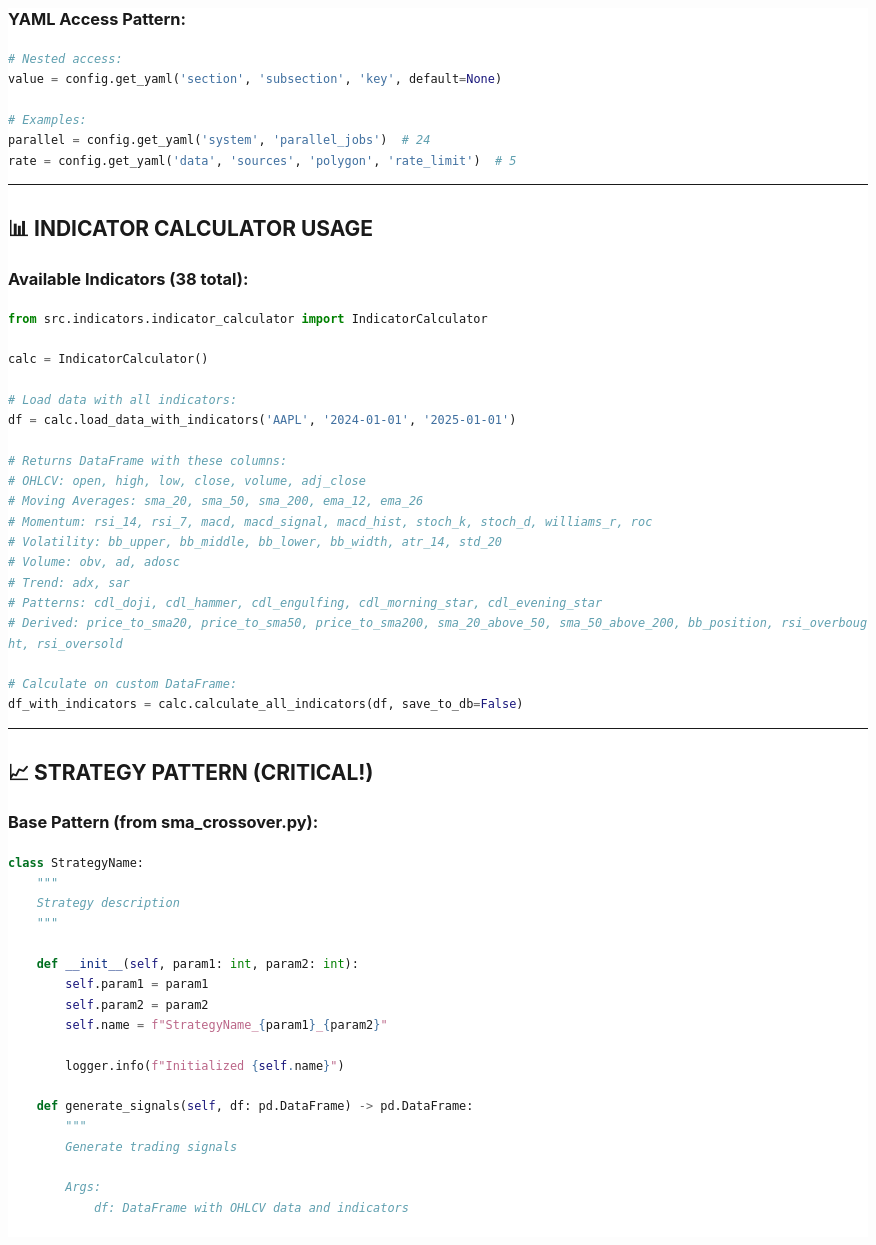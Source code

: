 ### YAML Access Pattern:
```python
# Nested access:
value = config.get_yaml('section', 'subsection', 'key', default=None)

# Examples:
parallel = config.get_yaml('system', 'parallel_jobs')  # 24
rate = config.get_yaml('data', 'sources', 'polygon', 'rate_limit')  # 5
```

---

## 📊 INDICATOR CALCULATOR USAGE

### Available Indicators (38 total):
```python
from src.indicators.indicator_calculator import IndicatorCalculator

calc = IndicatorCalculator()

# Load data with all indicators:
df = calc.load_data_with_indicators('AAPL', '2024-01-01', '2025-01-01')

# Returns DataFrame with these columns:
# OHLCV: open, high, low, close, volume, adj_close
# Moving Averages: sma_20, sma_50, sma_200, ema_12, ema_26
# Momentum: rsi_14, rsi_7, macd, macd_signal, macd_hist, stoch_k, stoch_d, williams_r, roc
# Volatility: bb_upper, bb_middle, bb_lower, bb_width, atr_14, std_20
# Volume: obv, ad, adosc
# Trend: adx, sar
# Patterns: cdl_doji, cdl_hammer, cdl_engulfing, cdl_morning_star, cdl_evening_star
# Derived: price_to_sma20, price_to_sma50, price_to_sma200, sma_20_above_50, sma_50_above_200, bb_position, rsi_overbought, rsi_oversold

# Calculate on custom DataFrame:
df_with_indicators = calc.calculate_all_indicators(df, save_to_db=False)
```

---

## 📈 STRATEGY PATTERN (CRITICAL!)

### Base Pattern (from sma_crossover.py):
```python
class StrategyName:
    """
    Strategy description
    """
    
    def __init__(self, param1: int, param2: int):
        self.param1 = param1
        self.param2 = param2
        self.name = f"StrategyName_{param1}_{param2}"
        
        logger.info(f"Initialized {self.name}")
    
    def generate_signals(self, df: pd.DataFrame) -> pd.DataFrame:
        """
        Generate trading signals
        
        Args:
            df: DataFrame with OHLCV data and indicators
        
```